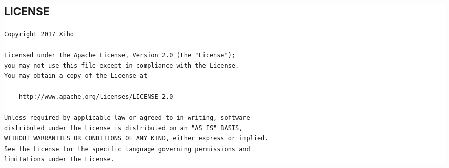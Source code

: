 ## LICENSE

```
Copyright 2017 Xiho

Licensed under the Apache License, Version 2.0 (the "License");
you may not use this file except in compliance with the License.
You may obtain a copy of the License at

    http://www.apache.org/licenses/LICENSE-2.0

Unless required by applicable law or agreed to in writing, software
distributed under the License is distributed on an "AS IS" BASIS,
WITHOUT WARRANTIES OR CONDITIONS OF ANY KIND, either express or implied.
See the License for the specific language governing permissions and
limitations under the License.
```

